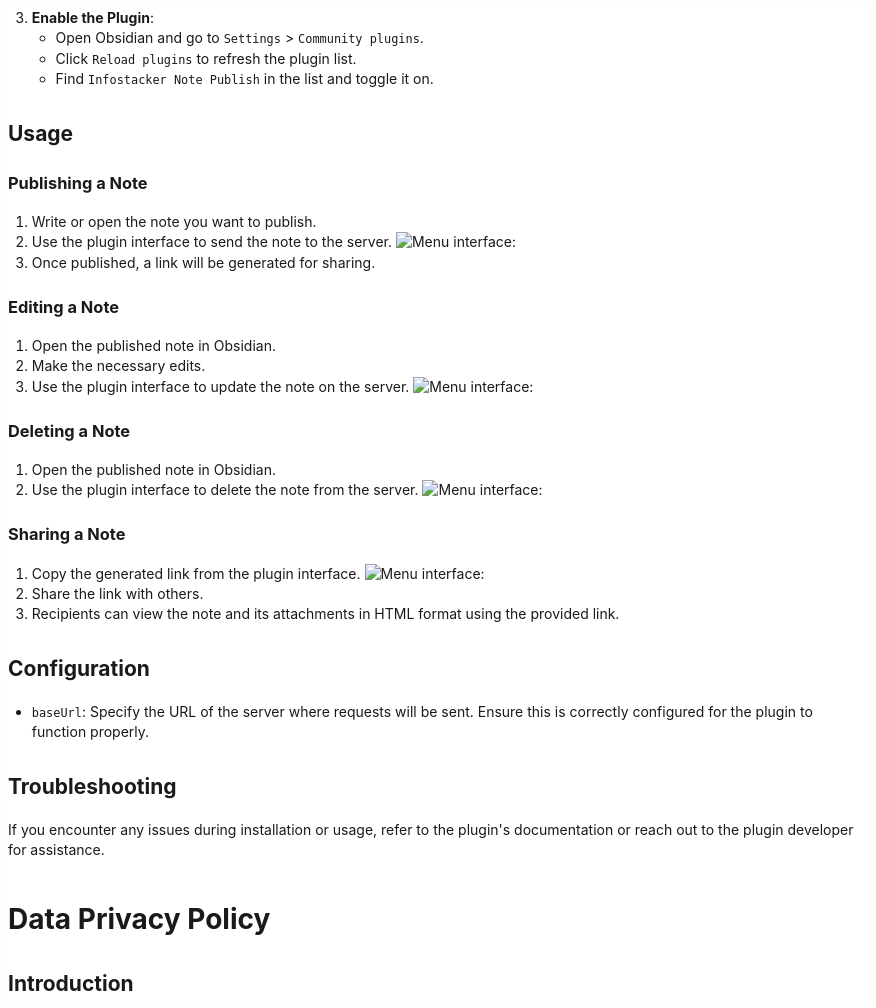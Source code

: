 3. **Enable the Plugin**:
   - Open Obsidian and go to `Settings` > `Community plugins`.
   - Click `Reload plugins` to refresh the plugin list.
   - Find `Infostacker Note Publish` in the list and toggle it on.

## Usage

### Publishing a Note

1. Write or open the note you want to publish.
2. Use the plugin interface to send the note to the server.
![Menu interface: ](https://raw.githubusercontent.com/taskscape/InfostackerPlugin/HEAD/media/file-menu-publish.jpg)
3. Once published, a link will be generated for sharing.

### Editing a Note

1. Open the published note in Obsidian.
2. Make the necessary edits.
3. Use the plugin interface to update the note on the server.
![Menu interface: ](https://raw.githubusercontent.com/taskscape/InfostackerPlugin/HEAD/media/file-menu-update.jpg)

### Deleting a Note

1. Open the published note in Obsidian.
2. Use the plugin interface to delete the note from the server.
![Menu interface: ](https://raw.githubusercontent.com/taskscape/InfostackerPlugin/HEAD/media/file-menu-remove.jpg)

### Sharing a Note

1. Copy the generated link from the plugin interface.
![Menu interface: ](https://raw.githubusercontent.com/taskscape/InfostackerPlugin/HEAD/media/file-menu-copy-url.jpg)
2. Share the link with others.
3. Recipients can view the note and its attachments in HTML format using the provided link.

## Configuration

- `baseUrl`: Specify the URL of the server where requests will be sent. Ensure this is correctly configured for the plugin to function properly.

## Troubleshooting

If you encounter any issues during installation or usage, refer to the plugin's documentation or reach out to the plugin developer for assistance.

# Data Privacy Policy
 
## Introduction
 